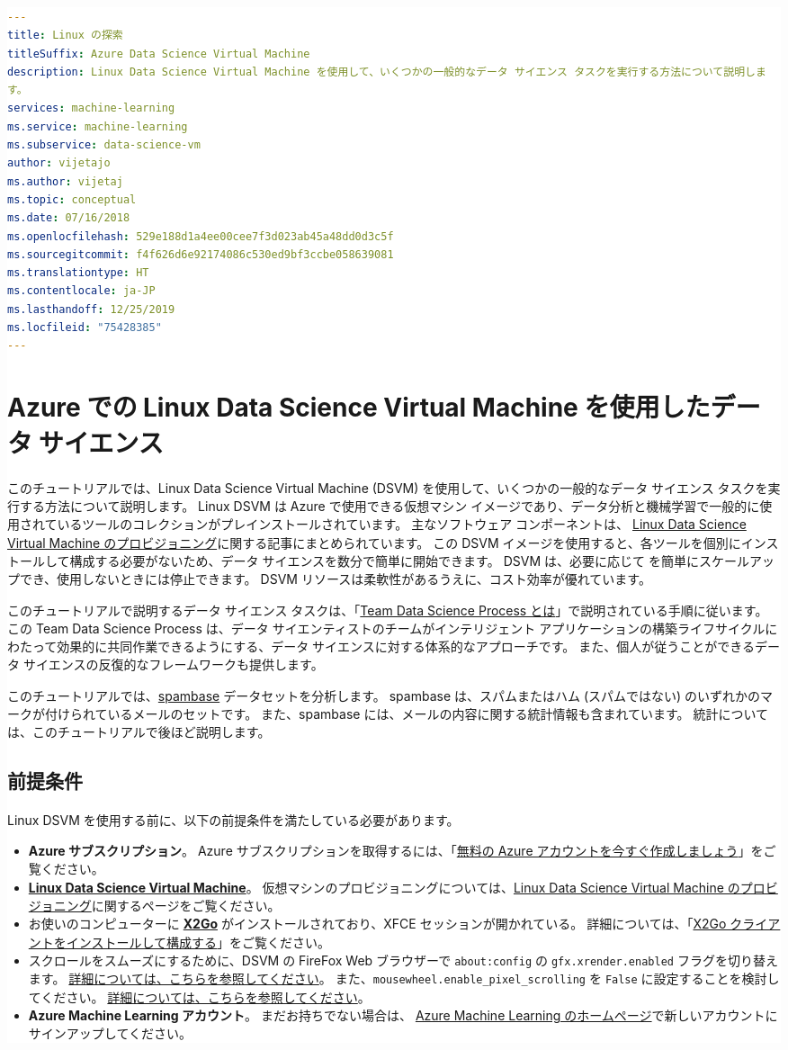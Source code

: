 ```yaml
---
title: Linux の探索
titleSuffix: Azure Data Science Virtual Machine
description: Linux Data Science Virtual Machine を使用して、いくつかの一般的なデータ サイエンス タスクを実行する方法について説明します。
services: machine-learning
ms.service: machine-learning
ms.subservice: data-science-vm
author: vijetajo
ms.author: vijetaj
ms.topic: conceptual
ms.date: 07/16/2018
ms.openlocfilehash: 529e188d1a4ee00cee7f3d023ab45a48dd0d3c5f
ms.sourcegitcommit: f4f626d6e92174086c530ed9bf3ccbe058639081
ms.translationtype: HT
ms.contentlocale: ja-JP
ms.lasthandoff: 12/25/2019
ms.locfileid: "75428385"
---
```

# <a name="data-science-with-a-linux-data-science-virtual-machine-in-azure"></a>Azure での Linux Data Science Virtual Machine を使用したデータ サイエンス

このチュートリアルでは、Linux Data Science Virtual Machine (DSVM) を使用して、いくつかの一般的なデータ サイエンス タスクを実行する方法について説明します。 Linux DSVM は Azure で使用できる仮想マシン イメージであり、データ分析と機械学習で一般的に使用されているツールのコレクションがプレインストールされています。 主なソフトウェア コンポーネントは、 [Linux Data Science Virtual Machine のプロビジョニング](linux-dsvm-intro.md)に関する記事にまとめられています。 この DSVM イメージを使用すると、各ツールを個別にインストールして構成する必要がないため、データ サイエンスを数分で簡単に開始できます。 DSVM は、必要に応じて を簡単にスケールアップでき、使用しないときには停止できます。 DSVM リソースは柔軟性があるうえに、コスト効率が優れています。

このチュートリアルで説明するデータ サイエンス タスクは、「[Team Data Science Process とは](https://docs.microsoft.com/azure/machine-learning/team-data-science-process/overview)」で説明されている手順に従います。 この Team Data Science Process は、データ サイエンティストのチームがインテリジェント アプリケーションの構築ライフサイクルにわたって効果的に共同作業できるようにする、データ サイエンスに対する体系的なアプローチです。 また、個人が従うことができるデータ サイエンスの反復的なフレームワークも提供します。

このチュートリアルでは、[spambase](https://archive.ics.uci.edu/ml/datasets/spambase) データセットを分析します。 spambase は、スパムまたはハム (スパムではない) のいずれかのマークが付けられているメールのセットです。 また、spambase には、メールの内容に関する統計情報も含まれています。 統計については、このチュートリアルで後ほど説明します。

## <a name="prerequisites"></a>前提条件

Linux DSVM を使用する前に、以下の前提条件を満たしている必要があります。

* **Azure サブスクリプション**。 Azure サブスクリプションを取得するには、「[無料の Azure アカウントを今すぐ作成しましょう](https://azure.microsoft.com/free/)」をご覧ください。
* [**Linux Data Science Virtual Machine**](https://azure.microsoft.com/marketplace/partners/microsoft-ads/linux-data-science-vm)。 仮想マシンのプロビジョニングについては、[Linux Data Science Virtual Machine のプロビジョニング](linux-dsvm-intro.md)に関するページをご覧ください。
* お使いのコンピューターに [**X2Go**](https://wiki.x2go.org/doku.php) がインストールされており、XFCE セッションが開かれている。 詳細については、「[X2Go クライアントをインストールして構成する](linux-dsvm-intro.md#x2go)」をご覧ください。
* スクロールをスムーズにするために、DSVM の FireFox Web ブラウザーで `about:config` の `gfx.xrender.enabled` フラグを切り替えます。 [詳細については、こちらを参照してください](https://www.reddit.com/r/firefox/comments/4nfmvp/ff_47_unbearable_slow_over_remote_x11/)。 また、`mousewheel.enable_pixel_scrolling` を `False` に設定することを検討してください。 [詳細については、こちらを参照してください](https://support.mozilla.org/questions/981140)。
* **Azure Machine Learning アカウント**。 まだお持ちでない場合は、 [Azure Machine Learning のホームページ](https://azure.microsoft.com/free/services/machine-learning//)で新しいアカウントにサインアップしてください。
